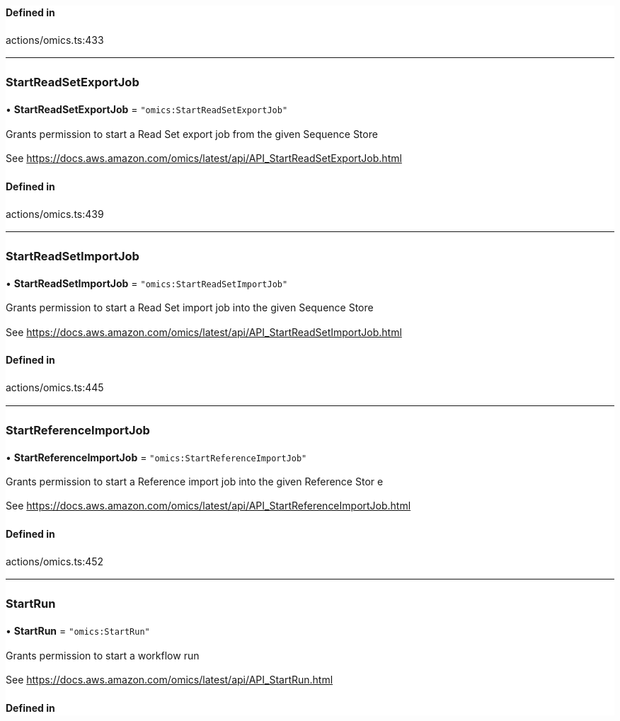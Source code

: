 #### Defined in

actions/omics.ts:433

___

### StartReadSetExportJob

• **StartReadSetExportJob** = ``"omics:StartReadSetExportJob"``

Grants permission to start a Read Set export job from the given Sequence Store

See https://docs.aws.amazon.com/omics/latest/api/API_StartReadSetExportJob.html

#### Defined in

actions/omics.ts:439

___

### StartReadSetImportJob

• **StartReadSetImportJob** = ``"omics:StartReadSetImportJob"``

Grants permission to start a Read Set import job into the given Sequence Store

See https://docs.aws.amazon.com/omics/latest/api/API_StartReadSetImportJob.html

#### Defined in

actions/omics.ts:445

___

### StartReferenceImportJob

• **StartReferenceImportJob** = ``"omics:StartReferenceImportJob"``

Grants permission to start a Reference import job into the given Reference Stor
e

See https://docs.aws.amazon.com/omics/latest/api/API_StartReferenceImportJob.html

#### Defined in

actions/omics.ts:452

___

### StartRun

• **StartRun** = ``"omics:StartRun"``

Grants permission to start a workflow run

See https://docs.aws.amazon.com/omics/latest/api/API_StartRun.html

#### Defined in
